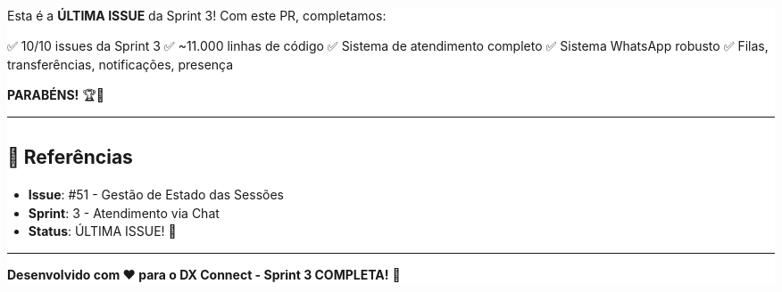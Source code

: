 Esta é a **ÚLTIMA ISSUE** da Sprint 3! Com este PR, completamos:

✅ 10/10 issues da Sprint 3
✅ ~11.000 linhas de código
✅ Sistema de atendimento completo
✅ Sistema WhatsApp robusto
✅ Filas, transferências, notificações, presença

**PARABÉNS!** 🏆🎊

---

## 🔗 Referências

- **Issue**: #51 - Gestão de Estado das Sessões
- **Sprint**: 3 - Atendimento via Chat
- **Status**: ÚLTIMA ISSUE! 🎯

---

**Desenvolvido com ❤️ para o DX Connect - Sprint 3 COMPLETA!** 🎉

